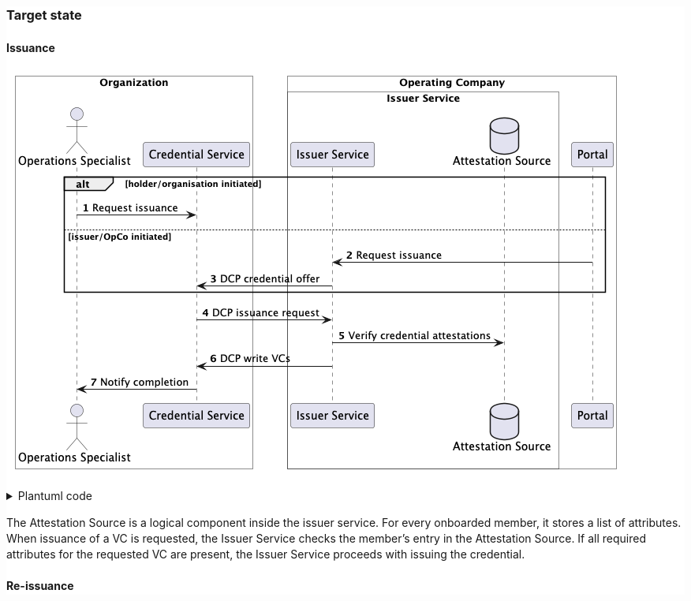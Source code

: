 ### Target state

#### Issuance

![issuance sequence diagram](media/0001-issuance.png)

<details><summary>Plantuml code</summary></details>

The Attestation Source is a logical component inside the issuer service.
For every onboarded member, it stores a list of attributes.
When issuance of a VC is requested, the Issuer Service checks the member’s entry in the Attestation Source.
If all required attributes for the requested VC are present, the Issuer Service proceeds with issuing the credential.

#### Re-issuance
